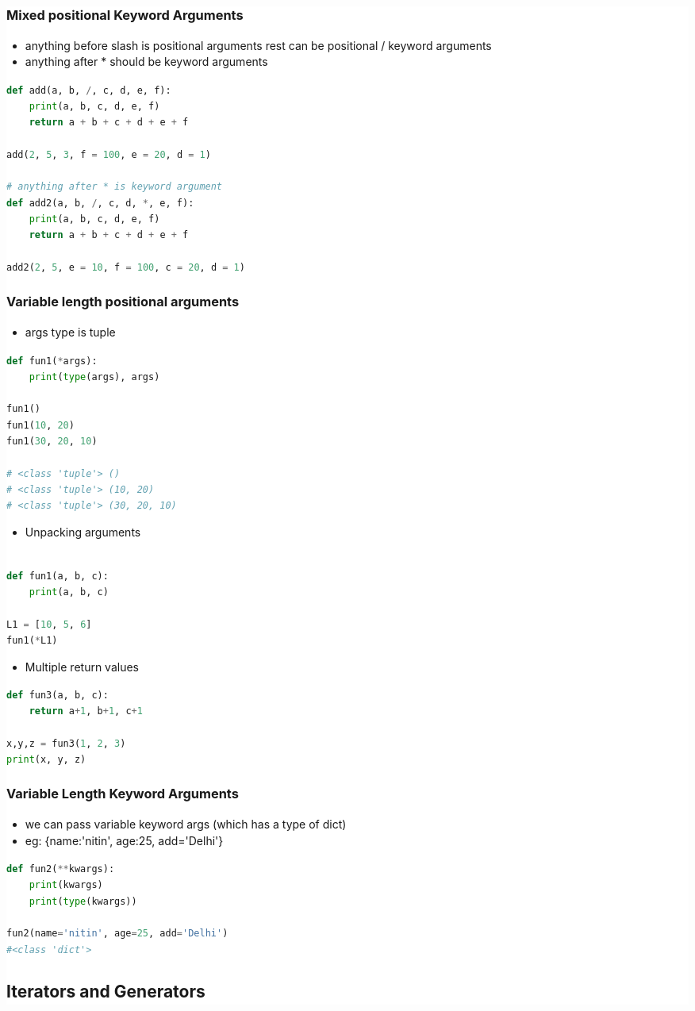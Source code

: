 ### Mixed positional Keyword Arguments
- anything before slash is positional arguments rest can be positional / keyword arguments
- anything after * should be keyword arguments
```python
def add(a, b, /, c, d, e, f):
    print(a, b, c, d, e, f)
    return a + b + c + d + e + f

add(2, 5, 3, f = 100, e = 20, d = 1)

# anything after * is keyword argument
def add2(a, b, /, c, d, *, e, f):
    print(a, b, c, d, e, f)
    return a + b + c + d + e + f

add2(2, 5, e = 10, f = 100, c = 20, d = 1)
```
### Variable length positional arguments
- args type is tuple    
```python
def fun1(*args):
    print(type(args), args)

fun1()
fun1(10, 20)
fun1(30, 20, 10)

# <class 'tuple'> ()
# <class 'tuple'> (10, 20)
# <class 'tuple'> (30, 20, 10)
```

- Unpacking arguments
```python

def fun1(a, b, c):
    print(a, b, c)

L1 = [10, 5, 6]
fun1(*L1)

```
- Multiple return values
```python
def fun3(a, b, c):
    return a+1, b+1, c+1

x,y,z = fun3(1, 2, 3)
print(x, y, z)
```

### Variable Length Keyword Arguments
- we can pass variable keyword args (which has a type of dict)
- eg: {name:'nitin', age:25, add='Delhi'}
```python
def fun2(**kwargs):
    print(kwargs)
    print(type(kwargs))

fun2(name='nitin', age=25, add='Delhi')
#<class 'dict'>
```
## Iterators and Generators